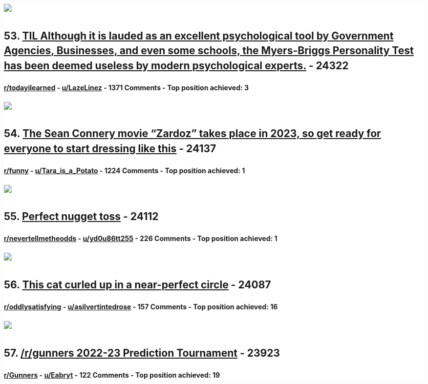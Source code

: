 <a href="https://i.redd.it/q7q885wcl89a1.jpg"><img src="https://a.thumbs.redditmedia.com/8_BgdawHJf71X7Qov3gJSeBCkFQ8MHfyR04tBWo8PP0.jpg"></img></a>

## 53. [TIL Although it is lauded as an excellent psychological tool by Government Agencies, Businesses, and even some schools, the Myers-Briggs Personality Test has been deemed useless by modern psychological experts.](http://reddit.com/r/todayilearned/comments/zzldy4/til_although_it_is_lauded_as_an_excellent/) - 24322
#### [r/todayilearned](http://reddit.com/r/todayilearned) - [u/LazeLinez](http://reddit.com/u/LazeLinez) - 1371 Comments - Top position achieved: 3

<a href="https://www.vox.com/2014/7/15/5881947/myers-briggs-personality-test-meaningless"><img src="https://b.thumbs.redditmedia.com/DhzMn3_1EkHAD7A_t0HCUePiTk4dCpHh1iIiebfWvAQ.jpg"></img></a>

## 54. [The Sean Connery movie “Zardoz” takes place in 2023, so get ready for everyone to start dressing like this](http://reddit.com/r/funny/comments/1005ceu/the_sean_connery_movie_zardoz_takes_place_in_2023/) - 24137
#### [r/funny](http://reddit.com/r/funny) - [u/Tara_is_a_Potato](http://reddit.com/u/Tara_is_a_Potato) - 1224 Comments - Top position achieved: 1

<a href="https://i.redd.it/r8jdfcf48b9a1.jpg"><img src="https://b.thumbs.redditmedia.com/5Po5nH2_z0GHfb-BIRIJDmNGGqWKCJo3zCpN9RwrnlY.jpg"></img></a>

## 55. [Perfect nugget toss](http://reddit.com/r/nevertellmetheodds/comments/10075op/perfect_nugget_toss/) - 24112
#### [r/nevertellmetheodds](http://reddit.com/r/nevertellmetheodds) - [u/yd0u86tt255](http://reddit.com/u/yd0u86tt255) - 226 Comments - Top position achieved: 1

<a href="https://i.imgur.com/V17gSAr.gifv"><img src="https://b.thumbs.redditmedia.com/F98aXfX_iZ4SvWpFXf3cmf6uCanRyL4InDc_1zpoRGE.jpg"></img></a>

## 56. [This cat curled up in a near-perfect circle](http://reddit.com/r/oddlysatisfying/comments/zzspsw/this_cat_curled_up_in_a_nearperfect_circle/) - 24087
#### [r/oddlysatisfying](http://reddit.com/r/oddlysatisfying) - [u/asilvertintedrose](http://reddit.com/u/asilvertintedrose) - 157 Comments - Top position achieved: 16

<a href="https://i.redd.it/ifi0x4i6589a1.jpg"><img src="https://b.thumbs.redditmedia.com/EzAgmiVSk4ZLWKCt67le19-mQqKp77xn4xOGWnlWfyw.jpg"></img></a>

## 57. [/r/gunners 2022-23 Prediction Tournament](http://reddit.com/r/Gunners/comments/wgg1ov/rgunners_202223_prediction_tournament/) - 23923
#### [r/Gunners](http://reddit.com/r/Gunners) - [u/Eabryt](http://reddit.com/u/Eabryt) - 122 Comments - Top position achieved: 19
